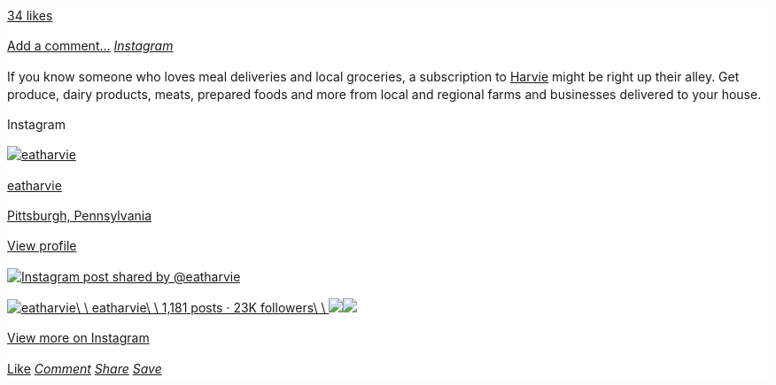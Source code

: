 [34 likes](https://www.instagram.com/p/CynoMkELNpt/?utm_source=ig_embed&ig_rid=ada8e251-7cd4-4dc1-b095-f45b5956207f)

[Add a comment...](https://www.instagram.com/p/CynoMkELNpt/?utm_source=ig_embed&ig_rid=ada8e251-7cd4-4dc1-b095-f45b5956207f) [_Instagram_](https://www.instagram.com/p/CynoMkELNpt/?utm_source=ig_embed&ig_rid=ada8e251-7cd4-4dc1-b095-f45b5956207f)

If you know someone who loves meal deliveries and local groceries, a subscription to [Harvie](http://www.eatharvie.com/about/) might be right up their alley. Get produce, dairy products, meats, prepared foods and more from local and regional farms and businesses delivered to your house.

Instagram

[![eatharvie](https://scontent-lax3-2.cdninstagram.com/v/t51.2885-19/274135495_475091350875063_5269603927070316706_n.jpg?stp=dst-jpg_s150x150_tt6&efg=eyJ2ZW5jb2RlX3RhZyI6InByb2ZpbGVfcGljLmRqYW5nby41MDAuYzIifQ&_nc_ht=scontent-lax3-2.cdninstagram.com&_nc_cat=103&_nc_oc=Q6cZ2QGW8f9YQhg-X8sZejHX0KryYqnvdblCgVDIDnEAdLRuHIdRUP6YxRpK5pCMCcmI42U&_nc_ohc=KtdTp3Aa0AIQ7kNvwHsh4AL&_nc_gid=uzkkTFmttE46c0xd-wGlmw&edm=APs17CUBAAAA&ccb=7-5&oh=00_AfeiSI1xchb0uxIifdlzDOXm59k-HjRfHHrPeXpdBpXldg&oe=68EAFA4D&_nc_sid=10d13b)](https://www.instagram.com/eatharvie/?utm_source=ig_embed&ig_rid=e18c3544-03ac-48b3-9ea4-d99a3d9cd797)

[eatharvie](https://www.instagram.com/eatharvie/?utm_source=ig_embed&ig_rid=e18c3544-03ac-48b3-9ea4-d99a3d9cd797)

[Pittsburgh, Pennsylvania](https://www.instagram.com/explore/locations/213470852/pittsburgh-pennsylvania/?utm_source=ig_embed&ig_rid=e18c3544-03ac-48b3-9ea4-d99a3d9cd797)

[View profile](https://www.instagram.com/eatharvie/?utm_source=ig_embed&ig_rid=e18c3544-03ac-48b3-9ea4-d99a3d9cd797)

[![Instagram post shared by @eatharvie](https://scontent-lax3-1.cdninstagram.com/v/t39.30808-6/379108422_18283801729179578_3500206048144624040_n.jpg?stp=dst-jpg_e35_s1080x1080_sh0.08_tt6&_nc_ht=scontent-lax3-1.cdninstagram.com&_nc_cat=102&_nc_oc=Q6cZ2QGW8f9YQhg-X8sZejHX0KryYqnvdblCgVDIDnEAdLRuHIdRUP6YxRpK5pCMCcmI42U&_nc_ohc=MmXXGiWXVQoQ7kNvwEzGtGL&_nc_gid=uzkkTFmttE46c0xd-wGlmw&edm=APs17CUAAAAA&ccb=7-5&oh=00_Afdmd4x_0NJXHnNLYsZABEgI3fWUk5UTwUEDyf1CGLMBDQ&oe=68EAF9A0&_nc_sid=10d13b)](https://www.instagram.com/p/CxLGa1VrC1i/?utm_source=ig_embed&ig_rid=e18c3544-03ac-48b3-9ea4-d99a3d9cd797)

[![eatharvie](https://scontent-lax3-2.cdninstagram.com/v/t51.2885-19/274135495_475091350875063_5269603927070316706_n.jpg?stp=dst-jpg_s150x150_tt6&efg=eyJ2ZW5jb2RlX3RhZyI6InByb2ZpbGVfcGljLmRqYW5nby41MDAuYzIifQ&_nc_ht=scontent-lax3-2.cdninstagram.com&_nc_cat=103&_nc_oc=Q6cZ2QGW8f9YQhg-X8sZejHX0KryYqnvdblCgVDIDnEAdLRuHIdRUP6YxRpK5pCMCcmI42U&_nc_ohc=KtdTp3Aa0AIQ7kNvwHsh4AL&_nc_gid=uzkkTFmttE46c0xd-wGlmw&edm=APs17CUBAAAA&ccb=7-5&oh=00_AfeiSI1xchb0uxIifdlzDOXm59k-HjRfHHrPeXpdBpXldg&oe=68EAFA4D&_nc_sid=10d13b)\\
\\
eatharvie\\
\\
1,181 posts · 23K followers\\
\\
![](https://scontent-lax3-1.cdninstagram.com/v/t51.2885-15/503293443_1445759516844280_1057745659970358232_n.jpg?stp=c0.280.720.720a_dst-jpg_e15_s240x240_tt6&efg=eyJ2ZW5jb2RlX3RhZyI6ImltYWdlX3VybGdlbi43MjB4MTI4MC5zZHIuZjcxODc4LmRlZmF1bHRfY292ZXJfZnJhbWUuYzIifQ&_nc_ht=scontent-lax3-1.cdninstagram.com&_nc_cat=104&_nc_oc=Q6cZ2QGW8f9YQhg-X8sZejHX0KryYqnvdblCgVDIDnEAdLRuHIdRUP6YxRpK5pCMCcmI42U&_nc_ohc=jKwdmsJzRIoQ7kNvwHPbKp-&_nc_gid=uzkkTFmttE46c0xd-wGlmw&edm=APs17CUBAAAA&ccb=7-5&oh=00_Afe-9Qsrn1bBtclBkAPkfhAqyOumurCaGl6VbGyg3y7qtg&oe=68EAFED3&_nc_sid=10d13b)![](https://scontent-lax3-1.cdninstagram.com/v/t51.29350-15/289235934_317062807309862_2734568870925307782_n.jpg?stp=dst-jpg_e35_s240x240_tt6&efg=eyJ2ZW5jb2RlX3RhZyI6ImltYWdlX3VybGdlbi4xMDk3eDEwOTcuc2RyLmYyOTM1MC5kZWZhdWx0X2ltYWdlLmMyIn0&_nc_ht=scontent-lax3-1.cdninstagram.com&_nc_cat=102&_nc_oc=Q6cZ2QGW8f9YQhg-X8sZejHX0KryYqnvdblCgVDIDnEAdLRuHIdRUP6YxRpK5pCMCcmI42U&_nc_ohc=NY-DRDyZVl4Q7kNvwHDN4AL&_nc_gid=uzkkTFmttE46c0xd-wGlmw&edm=APs17CUBAAAA&ccb=7-5&oh=00_AfeaxKJUbNoi7YWwIvb1ecMCxd_fB35o7Fq3jmgs3j1jOg&oe=68EB1ADF&_nc_sid=10d13b)](https://www.instagram.com/eatharvie/?utm_source=ig_embed&ig_rid=e18c3544-03ac-48b3-9ea4-d99a3d9cd797)

[View more on Instagram](https://www.instagram.com/eatharvie/?utm_source=ig_embed&ig_rid=e18c3544-03ac-48b3-9ea4-d99a3d9cd797)

[Like](https://www.instagram.com/p/CxLGa1VrC1i/?utm_source=ig_embed&ig_rid=e18c3544-03ac-48b3-9ea4-d99a3d9cd797) [_Comment_](https://www.instagram.com/p/CxLGa1VrC1i/?utm_source=ig_embed&ig_rid=e18c3544-03ac-48b3-9ea4-d99a3d9cd797) [_Share_](https://www.instagram.com/p/CxLGa1VrC1i/?utm_source=ig_embed&ig_rid=e18c3544-03ac-48b3-9ea4-d99a3d9cd797) [_Save_](https://www.instagram.com/p/CxLGa1VrC1i/?utm_source=ig_embed&ig_rid=e18c3544-03ac-48b3-9ea4-d99a3d9cd797)
